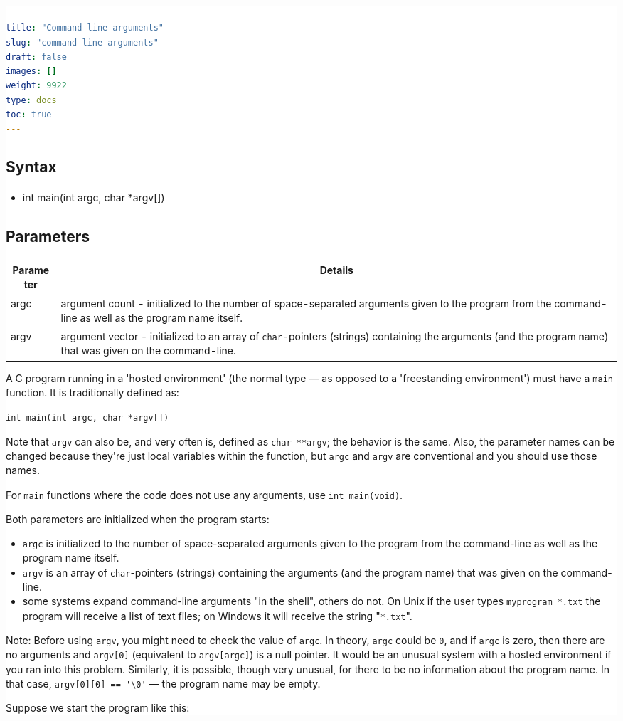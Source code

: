 ```yaml
---
title: "Command-line arguments"
slug: "command-line-arguments"
draft: false
images: []
weight: 9922
type: docs
toc: true
---
```


## Syntax

- int main(int argc, char *argv[])

## Parameters
| Parameter | Details |
| ------ | ------ |
| argc   | argument count - initialized to the number of space-separated arguments given to the program from the command-line as well as the program name itself.  |
| argv   | argument vector - initialized to an array of `char`-pointers (strings) containing the arguments (and the program name) that was given on the command-line. |


A C program running in a 'hosted environment' (the normal type — as opposed to a 'freestanding environment') must have a `main` function. It is traditionally defined as:

    int main(int argc, char *argv[])

Note that `argv` can also be, and very often is, defined as `char **argv`; the behavior is the same.  Also, the parameter names can be changed because they're just local variables within the function, but `argc` and `argv` are conventional and you should use those names.

For `main` functions where the code does not use any arguments, use `int main(void)`.

Both parameters are initialized when the program starts:

+ `argc` is initialized to the number of space-separated arguments given to the program from the command-line as well as the program name itself.
+ `argv` is an array of `char`-pointers (strings) containing the arguments (and the program name) that was given on the command-line.
+ some systems expand command-line arguments "in the shell", others do not. On Unix if the user types  `myprogram *.txt` the program will receive a list of text files; on Windows it will receive the string "`*.txt`". 

Note: Before using `argv`, you might need to check the value of `argc`.  In theory, `argc` could be `0`, and if `argc` is zero, then there are no arguments and `argv[0]` (equivalent to `argv[argc]`) is a null pointer.
It would be an unusual system with a hosted environment if you ran into this problem.
Similarly, it is possible, though very unusual, for there to be no information about the program name.
In that case, `argv[0][0] == '\0'` — the program name may be empty.

Suppose we start the program like this:
